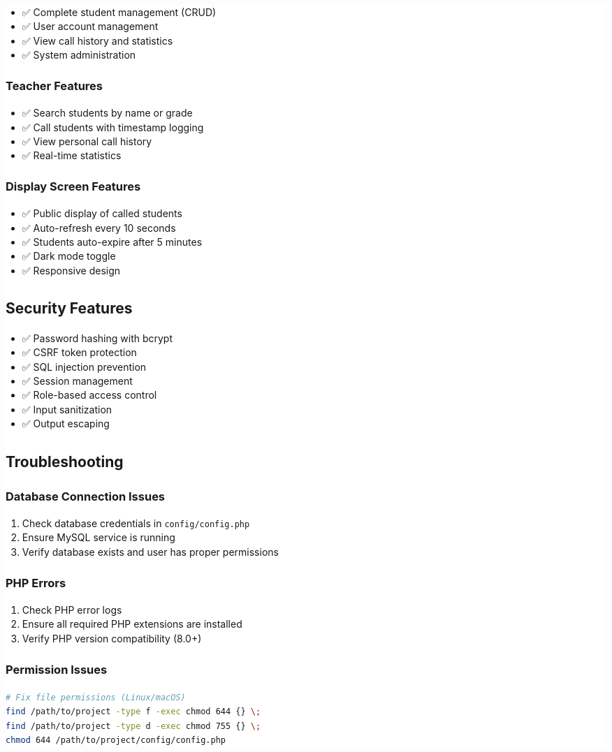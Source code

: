 - ✅ Complete student management (CRUD)
- ✅ User account management
- ✅ View call history and statistics
- ✅ System administration

### Teacher Features

- ✅ Search students by name or grade
- ✅ Call students with timestamp logging
- ✅ View personal call history
- ✅ Real-time statistics

### Display Screen Features

- ✅ Public display of called students
- ✅ Auto-refresh every 10 seconds
- ✅ Students auto-expire after 5 minutes
- ✅ Dark mode toggle
- ✅ Responsive design

## Security Features

- ✅ Password hashing with bcrypt
- ✅ CSRF token protection
- ✅ SQL injection prevention
- ✅ Session management
- ✅ Role-based access control
- ✅ Input sanitization
- ✅ Output escaping

## Troubleshooting

### Database Connection Issues

1. Check database credentials in `config/config.php`
2. Ensure MySQL service is running
3. Verify database exists and user has proper permissions

### PHP Errors

1. Check PHP error logs
2. Ensure all required PHP extensions are installed
3. Verify PHP version compatibility (8.0+)

### Permission Issues

```bash
# Fix file permissions (Linux/macOS)
find /path/to/project -type f -exec chmod 644 {} \;
find /path/to/project -type d -exec chmod 755 {} \;
chmod 644 /path/to/project/config/config.php
```
